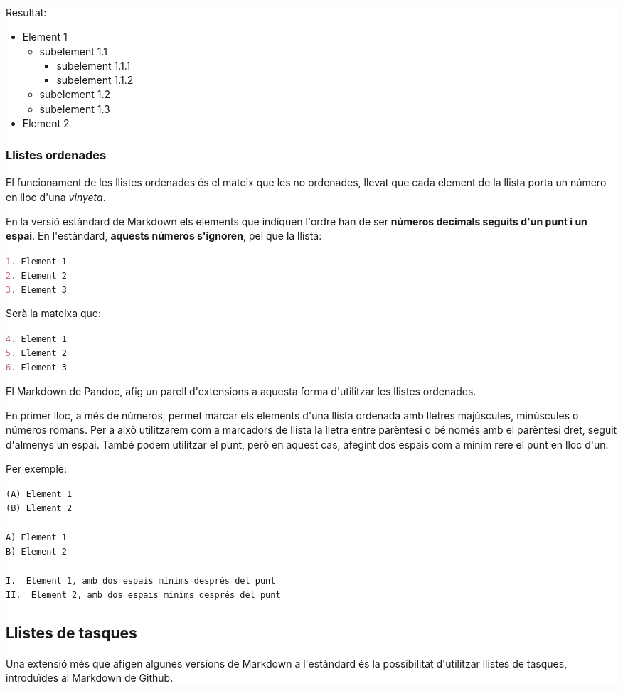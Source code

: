 Resultat:

* Element 1
  + subelement 1.1
    - subelement 1.1.1
    - subelement 1.1.2
  + subelement 1.2
  + subelement 1.3
* Element 2

### Llistes ordenades

El funcionament de les llistes ordenades és el mateix que les no ordenades, llevat que cada element de la llista porta un número en lloc d'una *vinyeta*.

En la versió estàndard de Markdown els elements que indiquen l'ordre han de ser **números decimals seguits d'un punt i un espai**. En l'estàndard, **aquests números s'ignoren**, pel que la llista:

```markdown
1. Element 1
2. Element 2
3. Element 3
```

Serà la mateixa que:

```markdown
4. Element 1
5. Element 2
6. Element 3
```

El Markdown de Pandoc, afig un parell d'extensions a aquesta forma d'utilitzar les llistes ordenades.

En primer lloc, a més de números, permet marcar els elements d'una llista ordenada amb lletres majúscules, minúscules o números romans. Per a això utilitzarem com a marcadors de llista la lletra entre parèntesi o bé només amb el parèntesi dret, seguit d'almenys un espai. També podem utilitzar el punt, però en aquest cas, afegint dos espais com a mínim rere el punt en lloc d'un.

Per exemple:

```markdown
(A) Element 1
(B) Element 2

A) Element 1
B) Element 2

I.  Element 1, amb dos espais mínims després del punt
II.  Element 2, amb dos espais mínims després del punt
```

## Llistes de tasques

Una extensió més que afigen algunes versions de Markdown a l'estàndard és la possibilitat d'utilitzar llistes de tasques, introduïdes al Markdown de Github.
